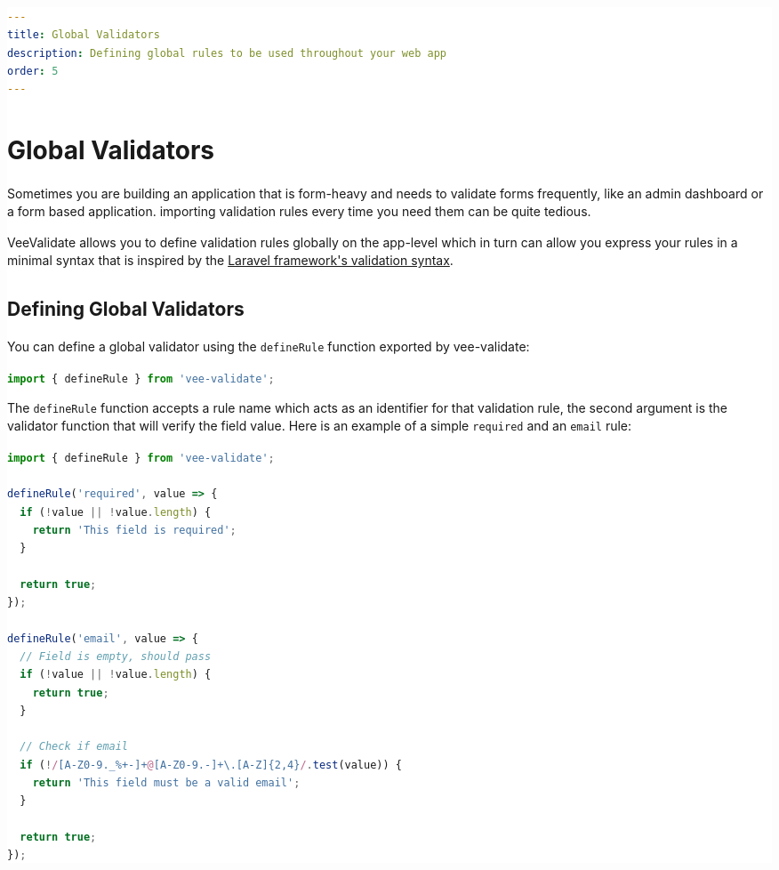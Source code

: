```yaml
---
title: Global Validators
description: Defining global rules to be used throughout your web app
order: 5
---
```


# Global Validators

Sometimes you are building an application that is form-heavy and needs to validate forms frequently, like an admin dashboard or a form based application. importing validation rules every time you need them can be quite tedious.

VeeValidate allows you to define validation rules globally on the app-level which in turn can allow you express your rules in a minimal syntax that is inspired by the [Laravel framework's validation syntax](https://laravel.com/docs/validation).

## Defining Global Validators

You can define a global validator using the `defineRule` function exported by vee-validate:

```js
import { defineRule } from 'vee-validate';
```

The `defineRule` function accepts a rule name which acts as an identifier for that validation rule, the second argument is the validator function that will verify the field value. Here is an example of a simple `required` and an `email` rule:

```js
import { defineRule } from 'vee-validate';

defineRule('required', value => {
  if (!value || !value.length) {
    return 'This field is required';
  }

  return true;
});

defineRule('email', value => {
  // Field is empty, should pass
  if (!value || !value.length) {
    return true;
  }

  // Check if email
  if (!/[A-Z0-9._%+-]+@[A-Z0-9.-]+\.[A-Z]{2,4}/.test(value)) {
    return 'This field must be a valid email';
  }

  return true;
});
```
